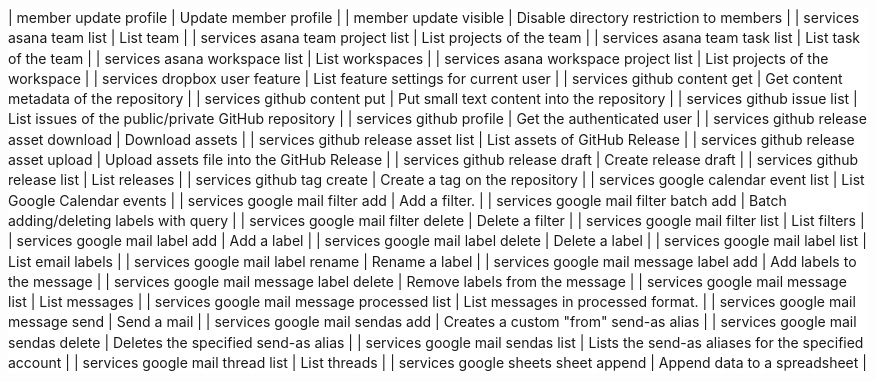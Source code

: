 | member update profile                       | Update member profile                                                               |
| member update visible                       | Disable directory restriction to members                                            |
| services asana team list                    | List team                                                                           |
| services asana team project list            | List projects of the team                                                           |
| services asana team task list               | List task of the team                                                               |
| services asana workspace list               | List workspaces                                                                     |
| services asana workspace project list       | List projects of the workspace                                                      |
| services dropbox user feature               | List feature settings for current user                                              |
| services github content get                 | Get content metadata of the repository                                              |
| services github content put                 | Put small text content into the repository                                          |
| services github issue list                  | List issues of the public/private GitHub repository                                 |
| services github profile                     | Get the authenticated user                                                          |
| services github release asset download      | Download assets                                                                     |
| services github release asset list          | List assets of GitHub Release                                                       |
| services github release asset upload        | Upload assets file into the GitHub Release                                          |
| services github release draft               | Create release draft                                                                |
| services github release list                | List releases                                                                       |
| services github tag create                  | Create a tag on the repository                                                      |
| services google calendar event list         | List Google Calendar events                                                         |
| services google mail filter add             | Add a filter.                                                                       |
| services google mail filter batch add       | Batch adding/deleting labels with query                                             |
| services google mail filter delete          | Delete a filter                                                                     |
| services google mail filter list            | List filters                                                                        |
| services google mail label add              | Add a label                                                                         |
| services google mail label delete           | Delete a label                                                                      |
| services google mail label list             | List email labels                                                                   |
| services google mail label rename           | Rename a label                                                                      |
| services google mail message label add      | Add labels to the message                                                           |
| services google mail message label delete   | Remove labels from the message                                                      |
| services google mail message list           | List messages                                                                       |
| services google mail message processed list | List messages in processed format.                                                  |
| services google mail message send           | Send a mail                                                                         |
| services google mail sendas add             | Creates a custom "from" send-as alias                                               |
| services google mail sendas delete          | Deletes the specified send-as alias                                                 |
| services google mail sendas list            | Lists the send-as aliases for the specified account                                 |
| services google mail thread list            | List threads                                                                        |
| services google sheets sheet append         | Append data to a spreadsheet                                                        |